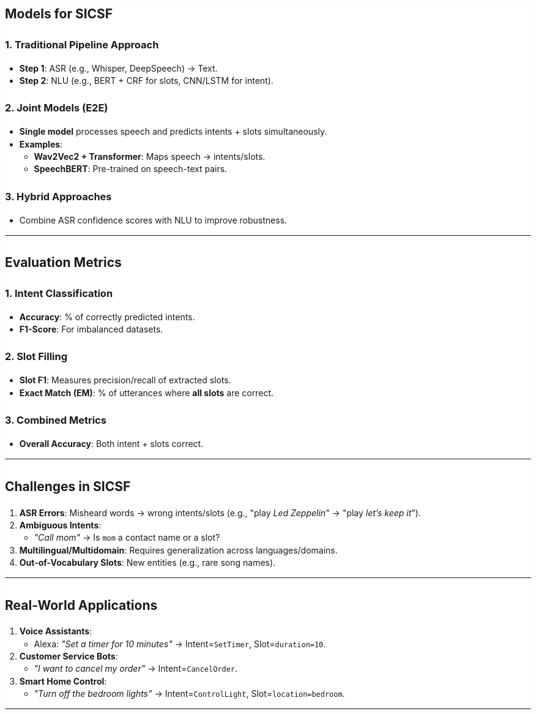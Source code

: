 
## **Models for SICSF**
### **1. Traditional Pipeline Approach**
- **Step 1**: ASR (e.g., Whisper, DeepSpeech) → Text.  
- **Step 2**: NLU (e.g., BERT + CRF for slots, CNN/LSTM for intent).  

### **2. Joint Models (E2E)**
- **Single model** processes speech and predicts intents + slots simultaneously.  
- **Examples**:  
  - **Wav2Vec2 + Transformer**: Maps speech → intents/slots.  
  - **SpeechBERT**: Pre-trained on speech-text pairs.  

### **3. Hybrid Approaches**
- Combine ASR confidence scores with NLU to improve robustness.  

---

## **Evaluation Metrics**
### **1. Intent Classification**
- **Accuracy**: % of correctly predicted intents.  
- **F1-Score**: For imbalanced datasets.  

### **2. Slot Filling**
- **Slot F1**: Measures precision/recall of extracted slots.  
- **Exact Match (EM)**: % of utterances where **all slots** are correct.  

### **3. Combined Metrics**
- **Overall Accuracy**: Both intent + slots correct.  

---

## **Challenges in SICSF**
1. **ASR Errors**: Misheard words → wrong intents/slots (e.g., "play *Led Zeppelin*" → "play *let’s keep it*").  
2. **Ambiguous Intents**:  
   - *"Call mom"* → Is `mom` a contact name or a slot?  
3. **Multilingual/Multidomain**: Requires generalization across languages/domains.  
4. **Out-of-Vocabulary Slots**: New entities (e.g., rare song names).  

---

## **Real-World Applications**
1. **Voice Assistants**:  
   - Alexa: *"Set a timer for 10 minutes"* → Intent=`SetTimer`, Slot=`duration=10`.  
2. **Customer Service Bots**:  
   - *"I want to cancel my order"* → Intent=`CancelOrder`.  
3. **Smart Home Control**:  
   - *"Turn off the bedroom lights"* → Intent=`ControlLight`, Slot=`location=bedroom`.  

---